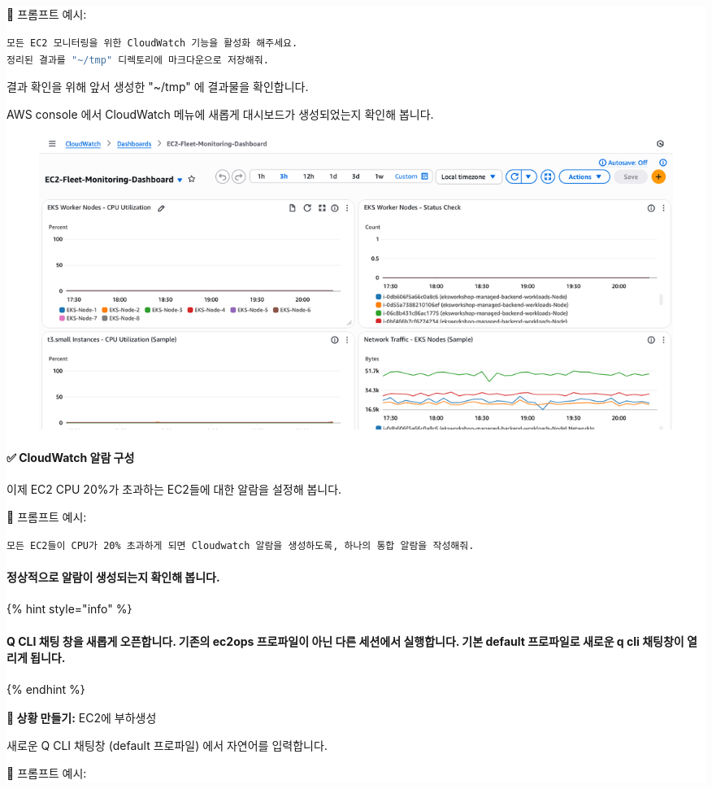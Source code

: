 💬 프롬프트 예시:

```bash
모든 EC2 모니터링을 위한 CloudWatch 기능을 활성화 해주세요.
정리된 결과를 "~/tmp" 디렉토리에 마크다운으로 저장해줘.
```

결과 확인을 위해 앞서 생성한  "\~/tmp" 에 결과물을 확인합니다.

AWS console 에서 CloudWatch 메뉴에 새롭게 대시보드가 생성되었는지 확인해 봅니다.

<figure><img src="../.gitbook/assets/image (1) (1) (1) (1) (1).png" alt=""><figcaption></figcaption></figure>

#### ✅  CloudWatch 알람 구성

이제 EC2 CPU 20%가 초과하는 EC2들에 대한 알람을 설정해 봅니다.

💬 프롬프트 예시:

```
모든 EC2들이 CPU가 20% 초과하게 되면 Cloudwatch 알람을 생성하도록, 하나의 통합 알람을 작성해줘.
```

#### 정상적으로 알람이 생성되는지 확인해 봅니다.&#x20;

{% hint style="info" %}
#### Q CLI 채팅 창을 새롭게 오픈합니다. 기존의 ec2ops 프로파일이 아닌 다른 세션에서 실행합니다. 기본 default 프로파일로 새로운 q cli 채팅창이 열리게 됩니다.
{% endhint %}



**🔧 상황 만들기:**  EC2에 부하생성

새로운 Q CLI 채팅창 (default 프로파일) 에서 자연어를 입력합니다.

💬 프롬프트 예시:&#x20;

